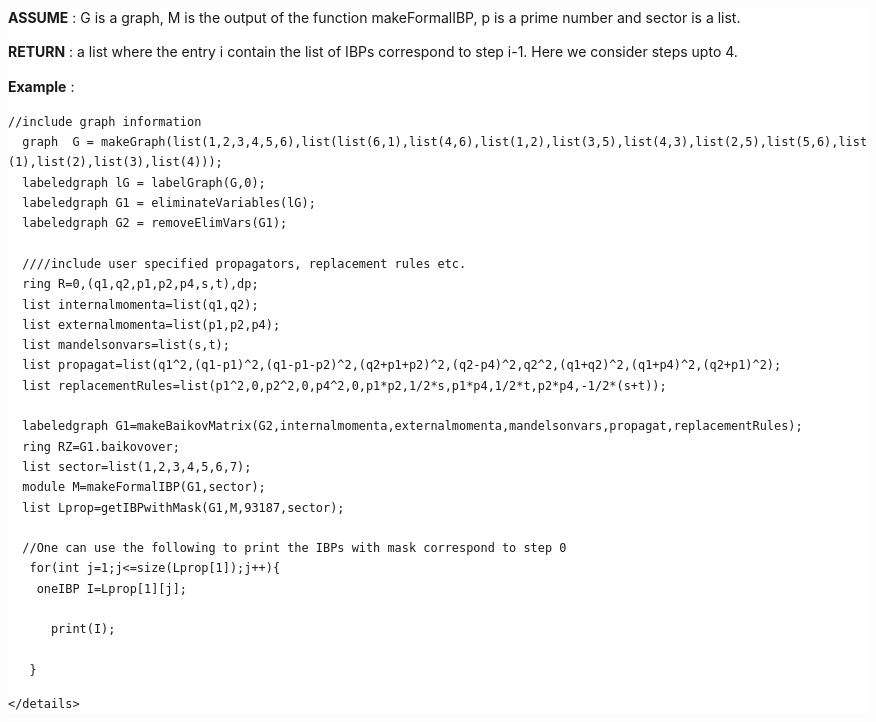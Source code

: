 **ASSUME**  :  G is a graph, M is the output of the function makeFormalIBP, p is a prime number and sector
                is a list.

**RETURN**  :   a list where the entry i contain the list of IBPs correspond to step i-1. Here we consider 
                steps upto 4.

**Example** :

```singular
//include graph information
  graph  G = makeGraph(list(1,2,3,4,5,6),list(list(6,1),list(4,6),list(1,2),list(3,5),list(4,3),list(2,5),list(5,6),list(1),list(2),list(3),list(4)));
  labeledgraph lG = labelGraph(G,0);
  labeledgraph G1 = eliminateVariables(lG);
  labeledgraph G2 = removeElimVars(G1);

  ////include user specified propagators, replacement rules etc.
  ring R=0,(q1,q2,p1,p2,p4,s,t),dp;
  list internalmomenta=list(q1,q2);
  list externalmomenta=list(p1,p2,p4);
  list mandelsonvars=list(s,t);
  list propagat=list(q1^2,(q1-p1)^2,(q1-p1-p2)^2,(q2+p1+p2)^2,(q2-p4)^2,q2^2,(q1+q2)^2,(q1+p4)^2,(q2+p1)^2);
  list replacementRules=list(p1^2,0,p2^2,0,p4^2,0,p1*p2,1/2*s,p1*p4,1/2*t,p2*p4,-1/2*(s+t));
  
  labeledgraph G1=makeBaikovMatrix(G2,internalmomenta,externalmomenta,mandelsonvars,propagat,replacementRules);
  ring RZ=G1.baikovover;
  list sector=list(1,2,3,4,5,6,7);
  module M=makeFormalIBP(G1,sector);
  list Lprop=getIBPwithMask(G1,M,93187,sector);  

  //One can use the following to print the IBPs with mask correspond to step 0
   for(int j=1;j<=size(Lprop[1]);j++){
    oneIBP I=Lprop[1][j];
   
      print(I);
    
   } 
```
```@raw html
</details>
```
